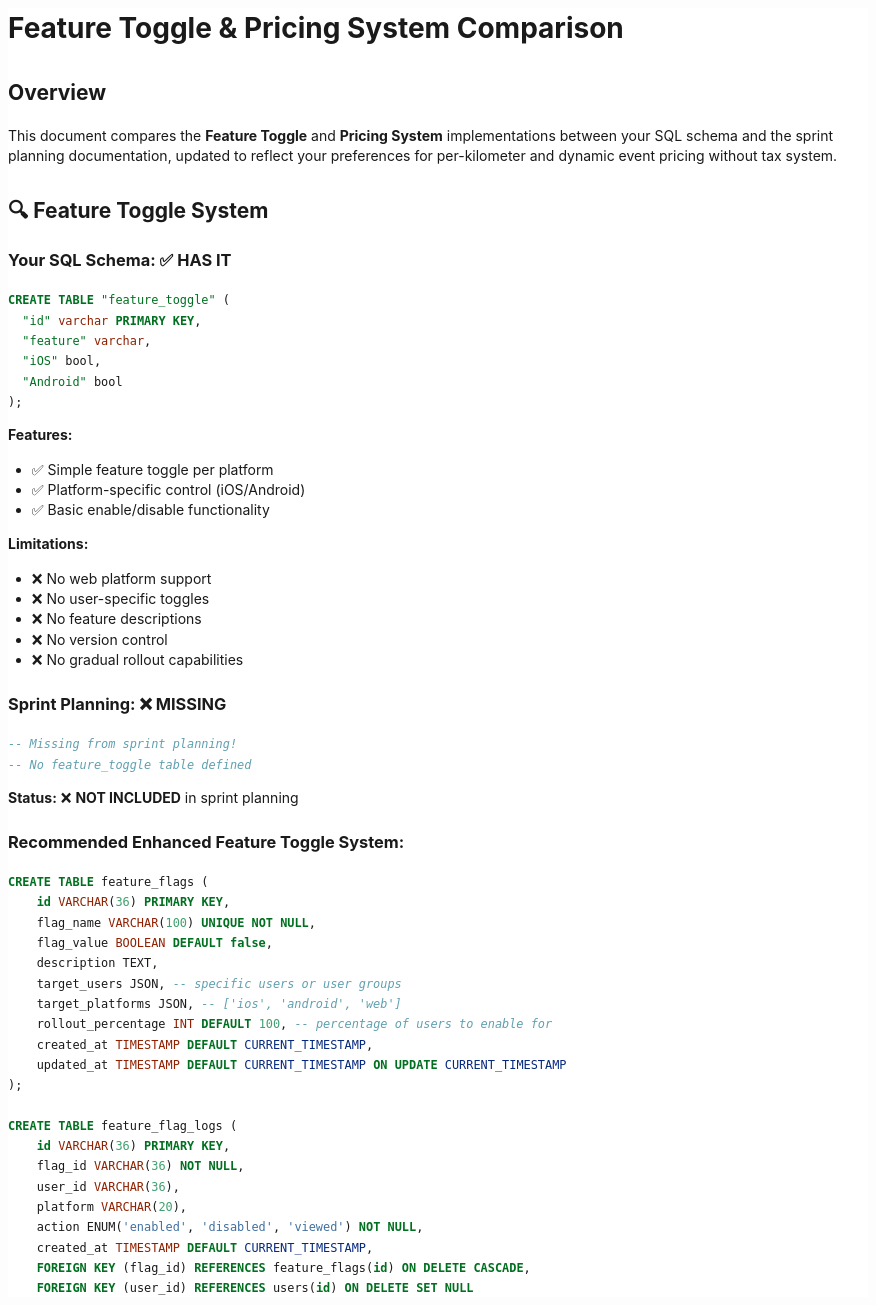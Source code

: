 # Feature Toggle & Pricing System Comparison

## Overview

This document compares the **Feature Toggle** and **Pricing System** implementations between your SQL schema and the sprint planning documentation, updated to reflect your preferences for per-kilometer and dynamic event pricing without tax system.

## 🔍 **Feature Toggle System**

### **Your SQL Schema: ✅ HAS IT**
```sql
CREATE TABLE "feature_toggle" (
  "id" varchar PRIMARY KEY,
  "feature" varchar,
  "iOS" bool,
  "Android" bool
);
```

**Features:**
- ✅ Simple feature toggle per platform
- ✅ Platform-specific control (iOS/Android)
- ✅ Basic enable/disable functionality

**Limitations:**
- ❌ No web platform support
- ❌ No user-specific toggles
- ❌ No feature descriptions
- ❌ No version control
- ❌ No gradual rollout capabilities

### **Sprint Planning: ❌ MISSING**
```sql
-- Missing from sprint planning!
-- No feature_toggle table defined
```

**Status:** ❌ **NOT INCLUDED** in sprint planning

### **Recommended Enhanced Feature Toggle System:**
```sql
CREATE TABLE feature_flags (
    id VARCHAR(36) PRIMARY KEY,
    flag_name VARCHAR(100) UNIQUE NOT NULL,
    flag_value BOOLEAN DEFAULT false,
    description TEXT,
    target_users JSON, -- specific users or user groups
    target_platforms JSON, -- ['ios', 'android', 'web']
    rollout_percentage INT DEFAULT 100, -- percentage of users to enable for
    created_at TIMESTAMP DEFAULT CURRENT_TIMESTAMP,
    updated_at TIMESTAMP DEFAULT CURRENT_TIMESTAMP ON UPDATE CURRENT_TIMESTAMP
);

CREATE TABLE feature_flag_logs (
    id VARCHAR(36) PRIMARY KEY,
    flag_id VARCHAR(36) NOT NULL,
    user_id VARCHAR(36),
    platform VARCHAR(20),
    action ENUM('enabled', 'disabled', 'viewed') NOT NULL,
    created_at TIMESTAMP DEFAULT CURRENT_TIMESTAMP,
    FOREIGN KEY (flag_id) REFERENCES feature_flags(id) ON DELETE CASCADE,
    FOREIGN KEY (user_id) REFERENCES users(id) ON DELETE SET NULL
```